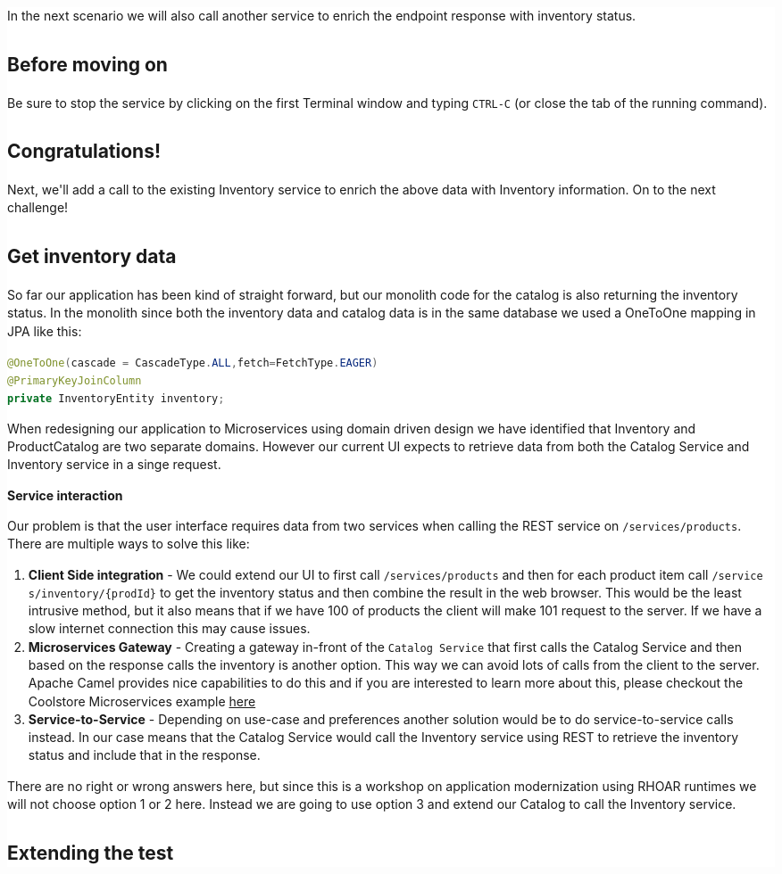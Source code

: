 In the next scenario we will also call another service to enrich the endpoint response with inventory status.

## Before moving on

Be sure to stop the service by clicking on the first Terminal window and typing `CTRL-C` (or close the tab of the running command).

## Congratulations!

Next, we'll add a call to the existing Inventory service to enrich the above data with Inventory information. On to the next challenge!

## Get inventory data

So far our application has been kind of straight forward, but our monolith code for the catalog is also returning the inventory status. In the monolith since both the inventory data and catalog data is in the same database we used a OneToOne mapping in JPA like this:

```java
@OneToOne(cascade = CascadeType.ALL,fetch=FetchType.EAGER)
@PrimaryKeyJoinColumn
private InventoryEntity inventory;
```
When redesigning our application to Microservices using domain driven design we have identified that Inventory and ProductCatalog are two separate domains. However our current UI expects to retrieve data from both the Catalog Service and Inventory service in a singe request.

**Service interaction**

Our problem is that the user interface requires data from two services when calling the REST service on `/services/products`. There are multiple ways to solve this like:

1. **Client Side integration** - We could extend our UI to first call `/services/products` and then for each product item call `/services/inventory/{prodId}` to get the inventory status and then combine the result in the web browser. This would be the least intrusive method, but it also means that if we have 100 of products the client will make 101 request to the server. If we have a slow internet connection this may cause issues. 
2. **Microservices Gateway** - Creating a gateway in-front of the `Catalog Service` that first calls the Catalog Service and then based on the response calls the inventory is another option. This way we can avoid lots of calls from the client to the server. Apache Camel provides nice capabilities to do this and if you are interested to learn more about this, please checkout the Coolstore Microservices example [here](http://github.com/jbossdemocentral/coolstore-microservice)
3. **Service-to-Service** - Depending on use-case and preferences another solution would be to do service-to-service calls instead. In our case means that the Catalog Service would call the Inventory service using REST to retrieve the inventory status and include that in the response.

There are no right or wrong answers here, but since this is a workshop on application modernization using RHOAR runtimes we will not choose option 1 or 2 here. Instead we are going to use option 3 and extend our Catalog to call the Inventory service. 

## Extending the test
